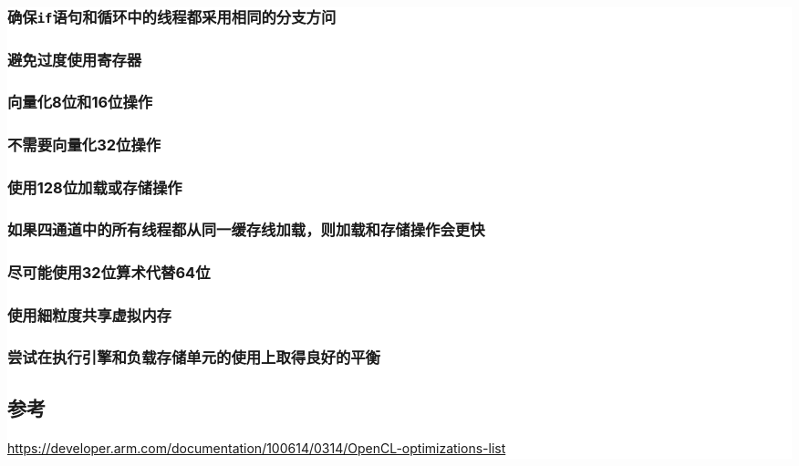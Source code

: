 ### 确保`if`语句和循环中的线程都采用相同的分支方问

### 避免过度使用寄存器

### 向量化8位和16位操作

### 不需要向量化32位操作

### 使用128位加载或存储操作

### 如果四通道中的所有线程都从同一缓存线加载，则加载和存储操作会更快

### 尽可能使用32位算术代替64位

### 使用細粒度共享虚拟内存

### 尝试在执行引擎和负载存储单元的使用上取得良好的平衡



## 参考

https://developer.arm.com/documentation/100614/0314/OpenCL-optimizations-list